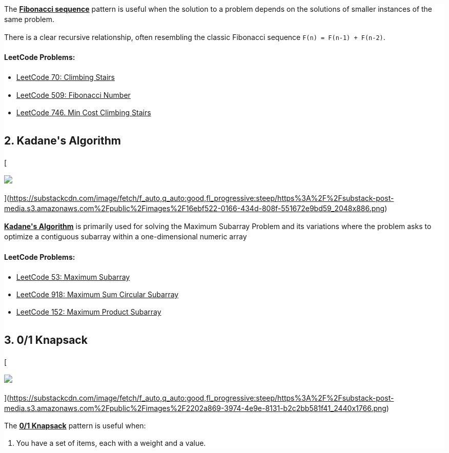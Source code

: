 The **[Fibonacci sequence](https://en.wikipedia.org/wiki/Fibonacci_sequence)** pattern is useful when the solution to a problem depends on the solutions of smaller instances of the same problem.

There is a clear recursive relationship, often resembling the classic Fibonacci sequence `F(n) = F(n-1) + F(n-2)`.

#### LeetCode Problems:

- [LeetCode 70: Climbing Stairs](https://leetcode.com/problems/climbing-stairs/description/)
    
- [LeetCode 509: Fibonacci Number](https://leetcode.com/problems/fibonacci-number/description/)
    
- [LeetCode 746. Min Cost Climbing Stairs](https://leetcode.com/problems/min-cost-climbing-stairs/description/)
    

## 2. Kadane's Algorithm

[

![](https://substackcdn.com/image/fetch/w_1456,c_limit,f_auto,q_auto:good,fl_progressive:steep/https%3A%2F%2Fsubstack-post-media.s3.amazonaws.com%2Fpublic%2Fimages%2F16ebf522-0166-434d-808f-551672e9bd59_2048x886.png)



](https://substackcdn.com/image/fetch/f_auto,q_auto:good,fl_progressive:steep/https%3A%2F%2Fsubstack-post-media.s3.amazonaws.com%2Fpublic%2Fimages%2F16ebf522-0166-434d-808f-551672e9bd59_2048x886.png)

**[Kadane's Algorithm](https://medium.com/@rsinghal757/kadanes-algorithm-dynamic-programming-how-and-why-does-it-work-3fd8849ed73d)** is primarily used for solving the Maximum Subarray Problem and its variations where the problem asks to optimize a contiguous subarray within a one-dimensional numeric array

#### LeetCode Problems:

- [LeetCode 53: Maximum Subarray](https://leetcode.com/problems/maximum-subarray/description/)
    
- [LeetCode 918: Maximum Sum Circular Subarray](https://leetcode.com/problems/maximum-sum-circular-subarray/description/)
    
- [LeetCode 152: Maximum Product Subarray](https://leetcode.com/problems/maximum-product-subarray/description/)
    

## 3. 0/1 Knapsack

[

![](https://substackcdn.com/image/fetch/w_1456,c_limit,f_auto,q_auto:good,fl_progressive:steep/https%3A%2F%2Fsubstack-post-media.s3.amazonaws.com%2Fpublic%2Fimages%2F2202a869-3974-4e9e-8131-b2c2bb581f41_2440x1766.png)



](https://substackcdn.com/image/fetch/f_auto,q_auto:good,fl_progressive:steep/https%3A%2F%2Fsubstack-post-media.s3.amazonaws.com%2Fpublic%2Fimages%2F2202a869-3974-4e9e-8131-b2c2bb581f41_2440x1766.png)

The **[0/1 Knapsack](https://www.geeksforgeeks.org/0-1-knapsack-problem-dp-10/)** pattern is useful when:

1. You have a set of items, each with a weight and a value.
    